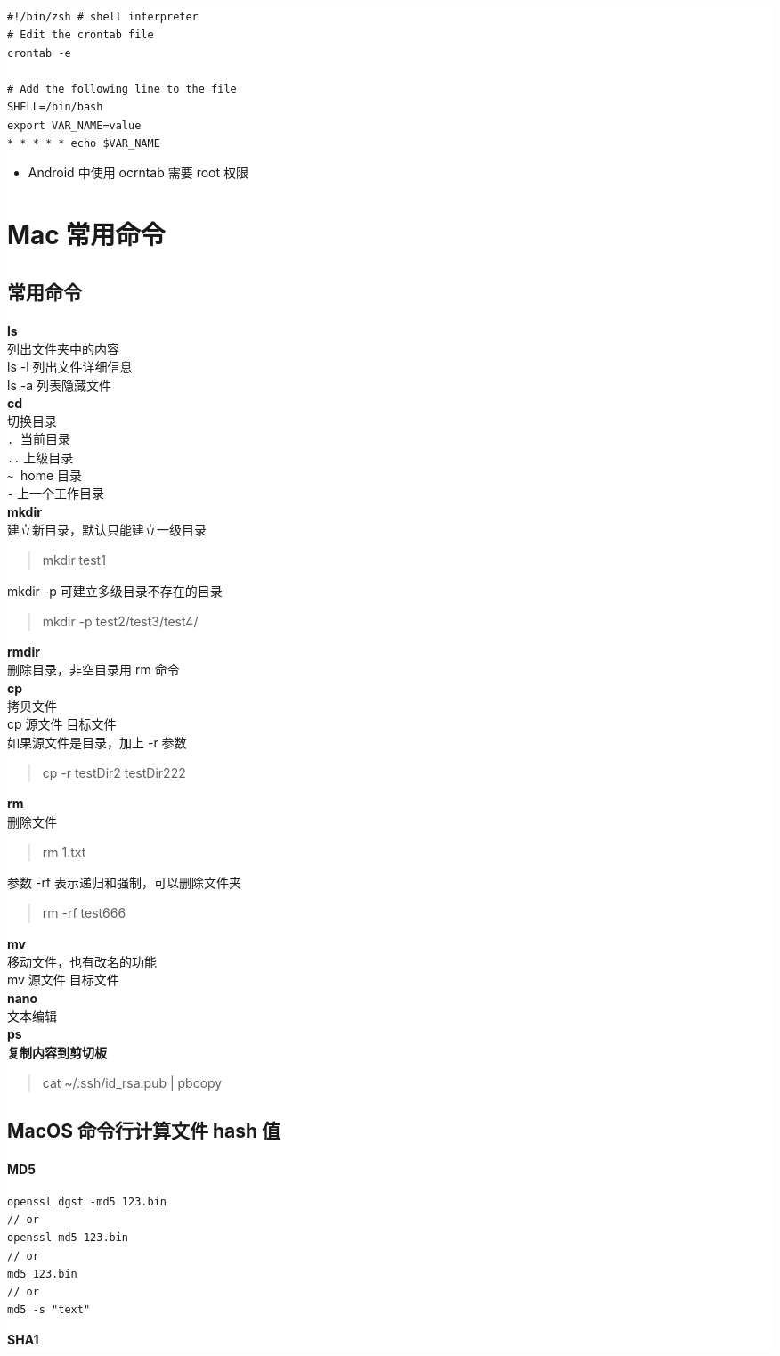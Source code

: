```shell
#!/bin/zsh # shell interpreter
# Edit the crontab file
crontab -e

# Add the following line to the file
SHELL=/bin/bash
export VAR_NAME=value
* * * * * echo $VAR_NAME
```

- Android 中使用 ocrntab 需要 root 权限

# Mac 常用命令

## 常用命令

**ls**<br>列出文件夹中的内容<br>ls -l 列出文件详细信息<br>ls -a 列表隐藏文件<br>**cd**<br>切换目录<br>`.`  当前目录<br>`..` 上级目录<br>`~`  home 目录<br>`-` 上一个工作目录<br>**mkdir**<br>建立新目录，默认只能建立一级目录

> mkdir test1

mkdir -p 可建立多级目录不存在的目录

> mkdir -p test2/test3/test4/

**rmdir**<br>删除目录，非空目录用 rm 命令<br>**cp**<br>拷贝文件<br>cp 源文件 目标文件<br>如果源文件是目录，加上 -r 参数

> cp -r testDir2 testDir222

**rm**<br>删除文件

> rm 1.txt

参数 -rf 表示递归和强制，可以删除文件夹

> rm -rf test666

**mv**<br>移动文件，也有改名的功能<br>mv 源文件 目标文件<br>**nano**<br>文本编辑<br>**ps**<br>**复制内容到剪切板**

> cat ~/.ssh/id_rsa.pub | pbcopy

## MacOS 命令行计算文件 hash 值

**MD5**

```
openssl dgst -md5 123.bin
// or
openssl md5 123.bin
// or
md5 123.bin
// or
md5 -s "text"
```

**SHA1**
